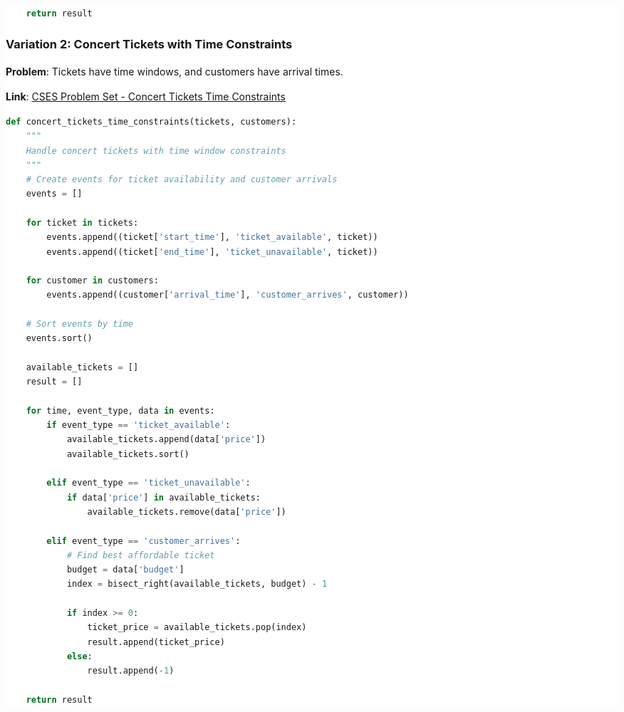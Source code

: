```python
    return result
```

### Variation 2: Concert Tickets with Time Constraints
**Problem**: Tickets have time windows, and customers have arrival times.

**Link**: [CSES Problem Set - Concert Tickets Time Constraints](https://cses.fi/problemset/task/concert_tickets_time)

```python
def concert_tickets_time_constraints(tickets, customers):
    """
    Handle concert tickets with time window constraints
    """
    # Create events for ticket availability and customer arrivals
    events = []
    
    for ticket in tickets:
        events.append((ticket['start_time'], 'ticket_available', ticket))
        events.append((ticket['end_time'], 'ticket_unavailable', ticket))
    
    for customer in customers:
        events.append((customer['arrival_time'], 'customer_arrives', customer))
    
    # Sort events by time
    events.sort()
    
    available_tickets = []
    result = []
    
    for time, event_type, data in events:
        if event_type == 'ticket_available':
            available_tickets.append(data['price'])
            available_tickets.sort()
        
        elif event_type == 'ticket_unavailable':
            if data['price'] in available_tickets:
                available_tickets.remove(data['price'])
        
        elif event_type == 'customer_arrives':
            # Find best affordable ticket
            budget = data['budget']
            index = bisect_right(available_tickets, budget) - 1
            
            if index >= 0:
                ticket_price = available_tickets.pop(index)
                result.append(ticket_price)
            else:
                result.append(-1)
    
    return result
```
